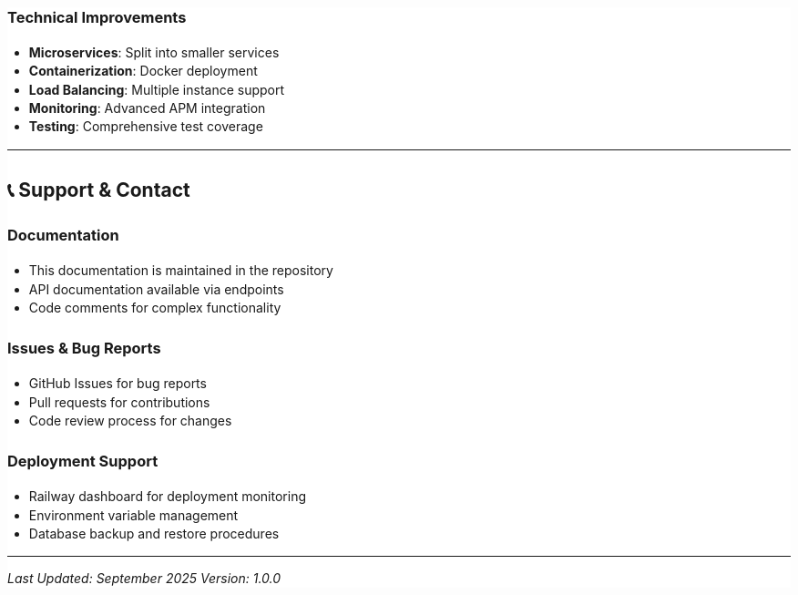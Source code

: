 ### Technical Improvements
- **Microservices**: Split into smaller services
- **Containerization**: Docker deployment
- **Load Balancing**: Multiple instance support
- **Monitoring**: Advanced APM integration
- **Testing**: Comprehensive test coverage

---

## 📞 Support & Contact

### Documentation
- This documentation is maintained in the repository
- API documentation available via endpoints
- Code comments for complex functionality

### Issues & Bug Reports
- GitHub Issues for bug reports
- Pull requests for contributions
- Code review process for changes

### Deployment Support
- Railway dashboard for deployment monitoring
- Environment variable management
- Database backup and restore procedures

---

*Last Updated: September 2025*
*Version: 1.0.0*
